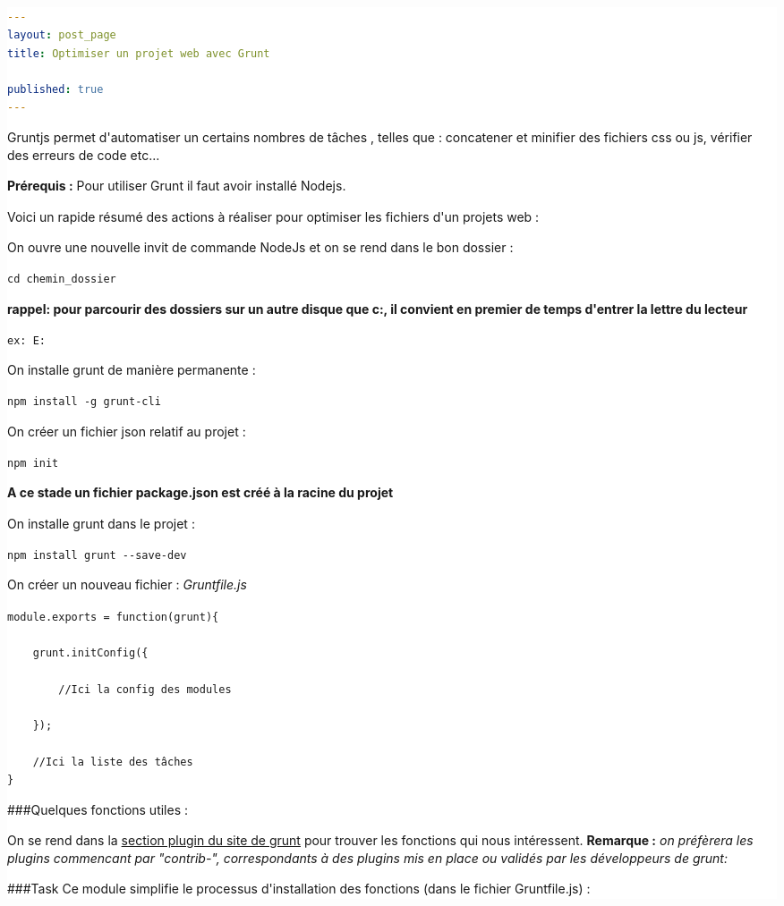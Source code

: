 ```yaml
---
layout: post_page
title: Optimiser un projet web avec Grunt

published: true
---
```


Gruntjs permet d'automatiser un certains nombres de tâches , telles que : concatener et minifier des fichiers css ou js, vérifier des erreurs de code etc...  

__Prérequis :__ Pour utiliser Grunt il faut avoir installé Nodejs.

Voici un rapide résumé des actions à réaliser pour optimiser les fichiers d'un projets web :

On ouvre une nouvelle invit de commande NodeJs et on se rend dans le bon dossier :

    cd chemin_dossier
    
__rappel: pour parcourir des dossiers sur un autre disque que c:, il convient en premier de temps d'entrer la lettre du lecteur__
    
    ex: E:
    
On installe grunt de manière permanente :

    npm install -g grunt-cli

On créer un fichier json relatif au projet :

    npm init
    
__A ce stade un fichier package.json est créé à la racine du projet__

On installe grunt dans le projet :

    npm install grunt --save-dev
    
On créer un nouveau fichier : _Gruntfile.js_ 

    module.exports = function(grunt){
    
        grunt.initConfig({
        
            //Ici la config des modules
        
        });
        
        //Ici la liste des tâches
    }
    

###Quelques fonctions utiles :

On se rend dans la [section plugin du site de grunt](http://gruntjs.com/plugins) pour trouver les fonctions qui nous intéressent. __Remarque :__ _on préfèrera les plugins commencant par "contrib-", correspondants à des plugins mis en place ou validés par les développeurs de grunt:_

###Task
Ce module simplifie le processus d'installation des fonctions (dans le fichier Gruntfile.js) :
